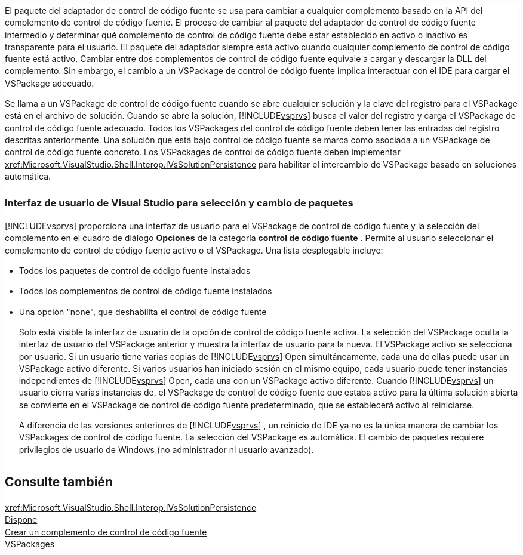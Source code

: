  El paquete del adaptador de control de código fuente se usa para cambiar a cualquier complemento basado en la API del complemento de control de código fuente. El proceso de cambiar al paquete del adaptador de control de código fuente intermedio y determinar qué complemento de control de código fuente debe estar establecido en activo o inactivo es transparente para el usuario. El paquete del adaptador siempre está activo cuando cualquier complemento de control de código fuente está activo. Cambiar entre dos complementos de control de código fuente equivale a cargar y descargar la DLL del complemento. Sin embargo, el cambio a un VSPackage de control de código fuente implica interactuar con el IDE para cargar el VSPackage adecuado.  
  
 Se llama a un VSPackage de control de código fuente cuando se abre cualquier solución y la clave del registro para el VSPackage está en el archivo de solución. Cuando se abre la solución, [!INCLUDE[vsprvs](../../includes/vsprvs-md.md)] busca el valor del registro y carga el VSPackage de control de código fuente adecuado. Todos los VSPackages del control de código fuente deben tener las entradas del registro descritas anteriormente. Una solución que está bajo control de código fuente se marca como asociada a un VSPackage de control de código fuente concreto. Los VSPackages de control de código fuente deben implementar <xref:Microsoft.VisualStudio.Shell.Interop.IVsSolutionPersistence> para habilitar el intercambio de VSPackage basado en soluciones automática.  
  
### <a name="visual-studio-ui-for-package-selection-and-switching"></a>Interfaz de usuario de Visual Studio para selección y cambio de paquetes  
 [!INCLUDE[vsprvs](../../includes/vsprvs-md.md)] proporciona una interfaz de usuario para el VSPackage de control de código fuente y la selección del complemento en el cuadro de diálogo **Opciones** de la categoría **control de código fuente** . Permite al usuario seleccionar el complemento de control de código fuente activo o el VSPackage. Una lista desplegable incluye:  
  
- Todos los paquetes de control de código fuente instalados  
  
- Todos los complementos de control de código fuente instalados  
  
- Una opción "none", que deshabilita el control de código fuente  
  
  Solo está visible la interfaz de usuario de la opción de control de código fuente activa. La selección del VSPackage oculta la interfaz de usuario del VSPackage anterior y muestra la interfaz de usuario para la nueva. El VSPackage activo se selecciona por usuario. Si un usuario tiene varias copias de [!INCLUDE[vsprvs](../../includes/vsprvs-md.md)] Open simultáneamente, cada una de ellas puede usar un VSPackage activo diferente. Si varios usuarios han iniciado sesión en el mismo equipo, cada usuario puede tener instancias independientes de [!INCLUDE[vsprvs](../../includes/vsprvs-md.md)] Open, cada una con un VSPackage activo diferente. Cuando [!INCLUDE[vsprvs](../../includes/vsprvs-md.md)] un usuario cierra varias instancias de, el VSPackage de control de código fuente que estaba activo para la última solución abierta se convierte en el VSPackage de control de código fuente predeterminado, que se establecerá activo al reiniciarse.  
  
  A diferencia de las versiones anteriores de [!INCLUDE[vsprvs](../../includes/vsprvs-md.md)] , un reinicio de IDE ya no es la única manera de cambiar los VSPackages de control de código fuente. La selección del VSPackage es automática. El cambio de paquetes requiere privilegios de usuario de Windows (no administrador ni usuario avanzado).  
  
## <a name="see-also"></a>Consulte también  
 <xref:Microsoft.VisualStudio.Shell.Interop.IVsSolutionPersistence>   
 [Dispone](../../extensibility/internals/source-control-vspackage-features.md)   
 [Crear un complemento de control de código fuente](../../extensibility/internals/creating-a-source-control-plug-in.md)   
 [VSPackages](../../extensibility/internals/vspackages.md)
